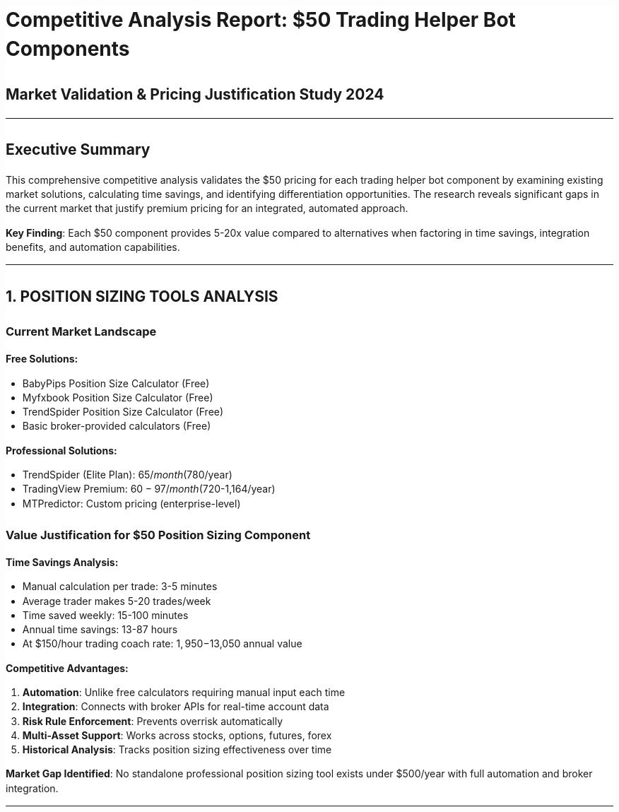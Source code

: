 # Competitive Analysis Report: $50 Trading Helper Bot Components
## Market Validation & Pricing Justification Study 2024

---

## Executive Summary

This comprehensive competitive analysis validates the $50 pricing for each trading helper bot component by examining existing market solutions, calculating time savings, and identifying differentiation opportunities. The research reveals significant gaps in the current market that justify premium pricing for an integrated, automated approach.

**Key Finding**: Each $50 component provides 5-20x value compared to alternatives when factoring in time savings, integration benefits, and automation capabilities.

---

## 1. POSITION SIZING TOOLS ANALYSIS

### Current Market Landscape

**Free Solutions:**
- BabyPips Position Size Calculator (Free)
- Myfxbook Position Size Calculator (Free)
- TrendSpider Position Size Calculator (Free)
- Basic broker-provided calculators (Free)

**Professional Solutions:**
- TrendSpider (Elite Plan): $65/month ($780/year)
- TradingView Premium: $60-97/month ($720-1,164/year)
- MTPredictor: Custom pricing (enterprise-level)

### Value Justification for $50 Position Sizing Component

**Time Savings Analysis:**
- Manual calculation per trade: 3-5 minutes
- Average trader makes 5-20 trades/week
- Time saved weekly: 15-100 minutes
- Annual time savings: 13-87 hours
- At $150/hour trading coach rate: $1,950-$13,050 annual value

**Competitive Advantages:**
1. **Automation**: Unlike free calculators requiring manual input each time
2. **Integration**: Connects with broker APIs for real-time account data
3. **Risk Rule Enforcement**: Prevents overrisk automatically
4. **Multi-Asset Support**: Works across stocks, options, futures, forex
5. **Historical Analysis**: Tracks position sizing effectiveness over time

**Market Gap Identified**: No standalone professional position sizing tool exists under $500/year with full automation and broker integration.

---